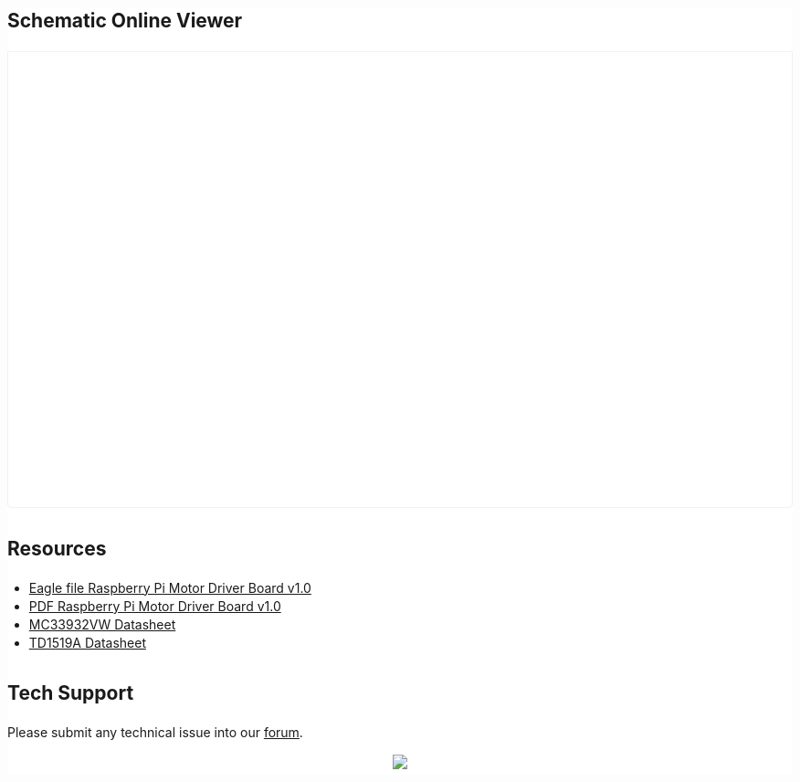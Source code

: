 ## Schematic Online Viewer

<div class="altium-ecad-viewer" data-project-src="https://raw.githubusercontent.com/SeeedDocument/Raspberry_Pi_Motor_Driver_Board_v1.0/master/res/Raspberry_Pi_Motor_Driver_Board_v1.0_sch_pcb_20150119.zip" style="border-radius: 0px 0px 4px 4px; height: 500px; border-style: solid; border-width: 1px; border-color: rgb(241, 241, 241); overflow: hidden; max-width: 1280px; max-height: 700px; box-sizing: border-box;" />
</div>


Resources
---------

-   [Eagle file Raspberry Pi Motor Driver Board v1.0](https://raw.githubusercontent.com/SeeedDocument/Raspberry_Pi_Motor_Driver_Board_v1.0/master/res/Raspberry_Pi_Motor_Driver_Board_v1.0_sch_pcb_20150119.zip)
-   [PDF Raspberry Pi Motor Driver Board v1.0](https://raw.githubusercontent.com/SeeedDocument/Raspberry_Pi_Motor_Driver_Board_v1.0/master/res/Raspberry_Pi_Motor_Driver_Board_v1.0.pdf)
-   [MC33932VW Datasheet](https://raw.githubusercontent.com/SeeedDocument/Raspberry_Pi_Motor_Driver_Board_v1.0/master/res/MC33932VW.pdf)
-   [TD1519A Datasheet](https://raw.githubusercontent.com/SeeedDocument/Raspberry_Pi_Motor_Driver_Board_v1.0/master/res/TD1519A.pdf)




## Tech Support
Please submit any technical issue into our [forum](http://forum.seeedstudio.com/). <br /><p style="text-align:center"><a href="https://www.seeedstudio.com/act-4.html?utm_source=wiki&utm_medium=wikibanner&utm_campaign=newproducts" target="_blank"><img src="https://files.seeedstudio.com/wiki/Wiki_Banner/new_product.jpg" /></a></p>